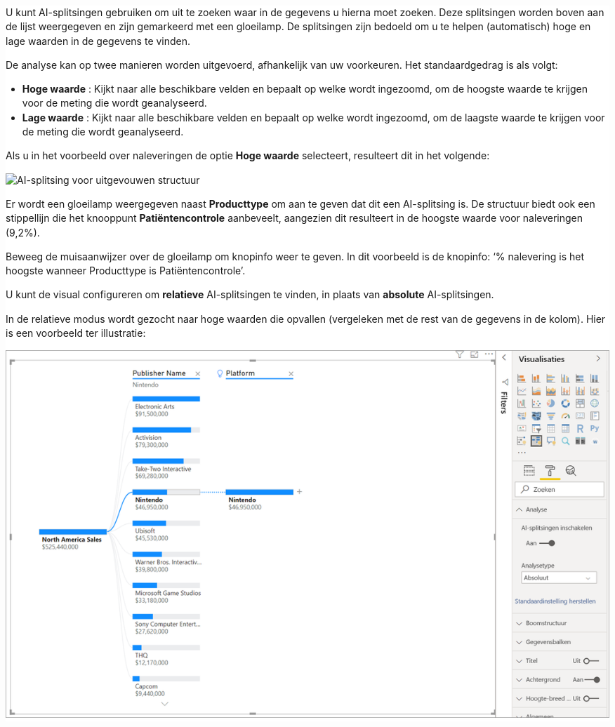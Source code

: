 U kunt AI-splitsingen gebruiken om uit te zoeken waar in de gegevens u hierna moet zoeken. Deze splitsingen worden boven aan de lijst weergegeven en zijn gemarkeerd met een gloeilamp. De splitsingen zijn bedoeld om u te helpen (automatisch) hoge en lage waarden in de gegevens te vinden.

De analyse kan op twee manieren worden uitgevoerd, afhankelijk van uw voorkeuren. Het standaardgedrag is als volgt:

 - **Hoge waarde** : Kijkt naar alle beschikbare velden en bepaalt op welke wordt ingezoomd, om de hoogste waarde te krijgen voor de meting die wordt geanalyseerd.  
 - **Lage waarde** : Kijkt naar alle beschikbare velden en bepaalt op welke wordt ingezoomd, om de laagste waarde te krijgen voor de meting die wordt geanalyseerd.  

Als u in het voorbeeld over naleveringen de optie **Hoge waarde** selecteert, resulteert dit in het volgende:

![AI-splitsing voor uitgevouwen structuur](media/power-bi-visualization-decomposition-tree/tree-ai-split.png)

Er wordt een gloeilamp weergegeven naast **Producttype** om aan te geven dat dit een AI-splitsing is. De structuur biedt ook een stippellijn die het knooppunt **Patiëntencontrole** aanbeveelt, aangezien dit resulteert in de hoogste waarde voor naleveringen (9,2%). 

Beweeg de muisaanwijzer over de gloeilamp om knopinfo weer te geven. In dit voorbeeld is de knopinfo: ‘% nalevering is het hoogste wanneer Producttype is Patiëntencontrole’.

U kunt de visual configureren om **relatieve** AI-splitsingen te vinden, in plaats van **absolute** AI-splitsingen. 

In de relatieve modus wordt gezocht naar hoge waarden die opvallen (vergeleken met de rest van de gegevens in de kolom). Hier is een voorbeeld ter illustratie:

![Absolute splitsing voor uitgevouwen structuur](media/power-bi-visualization-decomposition-tree/tree-ai-absolute.png)
